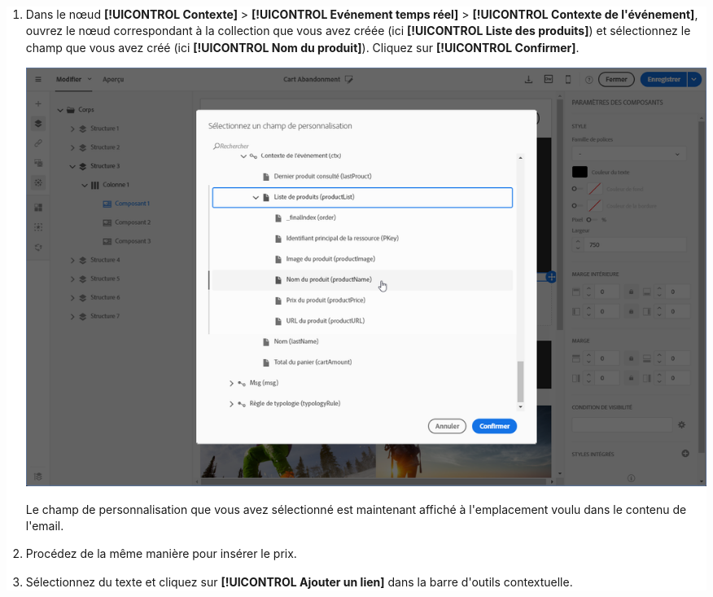 1. Dans le nœud **[!UICONTROL Contexte]** > **[!UICONTROL Evénement temps réel]** > **[!UICONTROL Contexte de l&#39;événement]**, ouvrez le nœud correspondant à la collection que vous avez créée (ici **[!UICONTROL Liste des produits]**) et sélectionnez le champ que vous avez créé (ici **[!UICONTROL Nom du produit]**). Cliquez sur **[!UICONTROL Confirmer]**.

   ![](assets/message-center_loop_product_node.png)

   Le champ de personnalisation que vous avez sélectionné est maintenant affiché à l&#39;emplacement voulu dans le contenu de l&#39;email.

1. Procédez de la même manière pour insérer le prix.
1. Sélectionnez du texte et cliquez sur **[!UICONTROL Ajouter un lien]** dans la barre d&#39;outils contextuelle.
